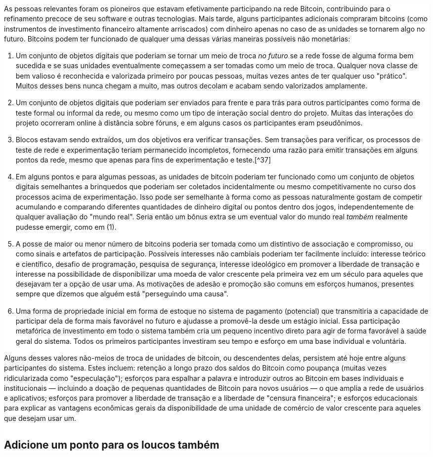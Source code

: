 As pessoas relevantes foram os pioneiros que estavam efetivamente participando na rede Bitcoin, contribuindo para o refinamento precoce de seu software e outras tecnologias. Mais tarde, alguns participantes adicionais compraram bitcoins (como instrumentos de investimento financeiro altamente arriscados) com dinheiro apenas no caso de as unidades se tornarem algo no futuro. Bitcoins podem ter funcionado de qualquer uma dessas várias maneiras possíveis não monetárias:

1. Um conjunto de objetos digitais que poderiam se tornar um meio de troca *no futuro* se a rede fosse de alguma forma bem sucedida e se suas unidades eventualmente começassem a ser tomadas como um meio de troca. Qualquer nova classe de bem valioso é reconhecida e valorizada primeiro por poucas pessoas, muitas vezes antes de ter qualquer uso "prático". Muitos desses bens nunca chegam a muito, mas outros decolam e acabam sendo valorizados amplamente.

2. Um conjunto de objetos digitais que poderiam ser enviados para frente e para trás para outros participantes como forma de teste formal ou informal da rede, ou mesmo como um tipo de interação social dentro do projeto. Muitas das interações do projeto ocorreram online à distância sobre fóruns, e em alguns casos os participantes eram pseudônimos.

3. Blocos estavam sendo extraídos, um dos objetivos era verificar transações. Sem transações para verificar, os processos de teste de rede e experimentação teriam permanecido incompletos, fornecendo uma razão para emitir transações em alguns pontos da rede, mesmo que apenas para fins de experimentação e teste.[^37]

4. Em alguns pontos e para algumas pessoas, as unidades de bitcoin poderiam ter funcionado como um conjunto de objetos digitais semelhantes a brinquedos que poderiam ser coletados incidentalmente ou mesmo competitivamente no curso dos processos acima de experimentação. Isso pode ser semelhante à forma como as pessoas naturalmente gostam de competir acumulando e comparando diferentes quantidades de dinheiro digital ou pontos dentro dos jogos, independentemente de qualquer avaliação do "mundo real". Seria então um bônus extra se um eventual valor do mundo real *também* realmente pudesse emergir, como em (1).

5. A posse de maior ou menor número de bitcoins poderia ser tomada como um distintivo de associação e compromisso, ou como sinais e artefatos de participação. Possíveis interesses não cambiais poderiam ter facilmente incluído: interesse teórico e científico, desafio de programação, pesquisa de segurança, interesse ideológico em promover a liberdade de transação e interesse na possibilidade de disponibilizar uma moeda de valor crescente pela primeira vez em um século para aqueles que desejavam ter a opção de usar uma. As motivações de adesão e promoção são comuns em esforços humanos, presentes sempre que dizemos que alguém está "perseguindo uma causa".

6. Uma forma de propriedade inicial em forma de estoque no sistema de pagamento (potencial) que transmitiria a capacidade de participar dela de forma mais favorável no futuro e ajudasse a promovê-la desde um estágio inicial. Essa participação metafórica de investimento em todo o sistema também cria um pequeno incentivo direto para agir de forma favorável à saúde geral do sistema. Todos os primeiros participantes investiram seu tempo e esforço em uma base individual e voluntária.

Alguns desses valores não-meios de troca de unidades de bitcoin, ou descendentes delas, persistem até hoje entre alguns participantes do sistema. Estes incluem: retenção a longo prazo dos saldos do Bitcoin como poupança (muitas vezes ridicularizada como "especulação"); esforços para espalhar a palavra e introduzir outros ao Bitcoin em bases individuais e institucionais — incluindo a doação de pequenas quantidades de Bitcoin para novos usuários — o que amplia a rede de usuários e aplicativos; esforços para promover a liberdade de transação e a liberdade de "censura financeira"; e esforços educacionais para explicar as vantagens econômicas gerais da disponibilidade de uma unidade de comércio de valor crescente para aqueles que desejam usar um.

## Adicione um ponto para os loucos também


[^1]: Um estudo rápido sobre o teorema da regressão pode ser acessado em Murray N. Rothbard 2004 [1962, 1970]. *Man, Economy and State with Power and Market.* Edição Acadêmica. Auburn, Alabama: Instituto Mises. [mises.org/rothbard/mes.asp](https://d.docs.live.net/543cc2324671828d/Área%20de%20Trabalho/Documentos/mises.org/rothbard/mes.asp) 268–276.
[^2]: Trata-se de uma aplicação da divisão estrita entre os reinos adequados da teoria universal e da interpretação específica do caso. Veja em particular Ludwig von Mises. 2007 [1957]. *Theory and History: An Interpretation of Social and Economic Evolution*. Auburn, Alabama: Instituto Mises.
[^3]: Para uma história concisa dos grandes desenvolvimentos monetários, consulte Jörg Guido Hülsmann. 2008a. *The Ethics of Money Production*. Auburn, Alabama: Mises Institute. [mises.org/document/3747/The-Ethics-of-Money-Production](http://mises.org/document/3747/The-Ethics-of-Money-Production). Também recomendo fortemente a totalidade deste trabalho.
[^4]: Para uma discussão sobre esses pontos, consulte meu artigo de 22 de julho de 2013. " Bitcoin, price denomination and fixed-rate fiat conversions." [*konradsgraf.com*](http://konradsgraf.com/blog1/2013/7/22/bitcoin-price-denomination-and-fixed-rate-fiat-conversions.html). 
[^5]: Carl Menger. 2009 [1892]. " On the Origins of Money". Auburn, Alabama: Instituto Ludwig von Mises. Tradução de C. A. Foley.
[^6]: Daniel Krawisz. 2 de julho de 2013. " The Original Value of Bitcoins" [*http://nakamotoinstitute.org/mempool/the-original-value-of-bitcoins/*](http://nakamotoinstitute.org/mempool/the-original-value-of-bitcoins/); Peter Šurda: 2012. [*Economics of Bitcoin: Is Bitcoin an alternative to fiat currencies and gold?*](http://nakamotoinstitute.org/literature/economics-of-bitcoin/) Tese para a Universidade de Economia e Negócios de Viena; e, mais recentemente, 22 de setembro de 2013. " Professor Walter Block is clueless about Bitcoin." [*economicsofbitcoin.com*](http://www.economicsofbitcoin.com/2013/09/professor-walter-block-is-clueless.html)
[^7]: Robert Wenzel. 7 de outubro de 2013. "Bitcoin é dinheiro: o que os economistas têm a dizer." [economicpolicyjournal.com](http://www.economicpolicyjournal.com/2013/10/is-bitcoin-money-what-economists-have.html).
[^8]: Eu entro nisso em alguns detalhes em meu 14 de setembro de 2013. "Bitcoin as medium of exchange now and unit of account later: The inverse of Koning’s medieval coins." [*konradsgraf.com*](http://konradsgraf.com/blog1/2013/9/14/bitcoin-as-medium-of-exchange-now-and-unit-of-account-later.html).
[^9]: 27 de fevereiro de 2013. "Bitcoins, the regression theorem, and that curious but unthreatening empirical world" [*konradsgraf.com*](http://konradsgraf.com/blog1/2013/2/27/in-depth-bitcoins-the-regression-theorem-and-that-curious-bu.html); 19 de março de 2013. " The sound of one bitcoin: Tangibility, scarcity, and a ‘hard-money’ checklist.'." [*konradsgraf.com*](http://konradsgraf.com/blog1/2013/3/19/in-depth-the-sound-of-one-bitcoin-tangibility-scarcity-and-a.html).
[^10]: Para obter mais informações teóricas sobre esses conceitos, consulte Stephan Kinsella. 2001. " Against Intellectual Property." *Journal of Libertarian Studies* 15 (2): 1-53. [mises.org/document/3582](http://mises.org/document/3582); e Jeffrey A. Tucker e Stephan Kinsella. 25 de agosto de 2010. "Bens, Escassos e Não-Escassos." [*Mises Daily*](http://mises.org/daily/4630).
[^11]: Desenvolvi essa definição de bens não rivais e examinei vários sentidos distintos da palavra escassez no meu artigo de 19 de março. Šurda ressalta que endereços IP e nomes de DNS também devem ser considerados exemplos anteriores de produtos digitais escassos. Embora sejam apenas cadeias digitais, no contexto, as tentativas simultâneas de uso são incompatíveis, tornando-as rivais.
[^12]: Um exemplo primordial desse conteúdo é sobre como avaliar as características relativas de segurança teórica das várias curvas de assinatura digital da curva elíptica (ECDSA). Tais questões altamente técnicas não podem ser tratadas com reflexões vagas de poltronas, mas devem ser tratadas com base no conhecimento adequado das áreas adequadas de conhecimento especializado e avaliação de riscos. Pode ser importante, por exemplo, que o Bitcoin use a curva sepc256*k*1 menos comum para suas keypairs, em oposição à curva sepc256*r*1 muito mais usada. Em geral, veja Nick Sullivan. 24 de outubro de 2013. " A (relatively easy to understand) primer on elliptic curve cryptography. " [*Arstechnica](http://arstechnica.com/security/2013/10/a-relatively-easy-to-understand-primer-on-elliptic-curve-cryptography/)*.* Em particular, consulte Vitalik Buterin. 28 de outubro de 2013. " Satoshi’s genius: Unexpected ways in which Bitcoin dodged some cryptographic bullets." [Bitcoin Magazine](https://bitcoinmagazine.com/technical/satoshis-genius-unexpected-ways-in-which-bitcoin-dodged-some-cryptographic-bullet-1382996984)
[^13]: Dizer que uma moeda fiduciária em particular é "forte" é um eufemismo. Todas as moedas fiduciárias perdem valor constantemente. Uma moeda fiduciária "forte" refere-se a uma que está perdendo seu valor relativamente menos rapidamente quando comparada com outras.
[^14]: A maior parte do ouro acessível na Terra já é entendida como tendo vindo de quedas de meteoritos na superfície. O ouro original da Terra provavelmente afundou profundamente no núcleo derretido baseado em sua densidade relativa muito cedo no desenvolvimento geológico do planeta.
[^15]: Ludwig von Mises. 1998 [1949]. *Human Action: A Treatise on Economics.* Edição do Acadêmico. Auburn, Alabama: Instituto Mises. [mises.org/document/3250](http://mises.org/document/3250)
[^16]: A seção 7 abaixo desenvolve um exemplo de situação de ação para esclarecer o que é necessário para evitar tal circularidade lógica e por quê.
[^17]: ` `*A State Theory of Money* de G. F. Knapp apareceu em alemão em 1895 e os cartalistas modernos carregam elementos dessa tradição.
[^18]: Rothbard usa uma situação hipotética para contrastar uma situação em que os preços relativos do dinheiro existem e uma em que eles de repente deixam de estar disponíveis: "Uma vez que a utilidade marginal da commodity monetária depende dos preços monetários existentes anteriormente, uma eliminação dos mercados existentes e do conhecimento dos preços monetários tornaria impossível o restabelecimento de uma economia monetária. A economia seria destruída e jogada de volta em um estado altamente primitivo de troca, depois do qual uma economia monetária só poderia ser lentamente restabelecida como havia sido antes." (2004, 271–272)
[^19]: Diferenças de preços perceptíveis permanecem entre as maiores corretoras de Bitcoin, com a MtGox como o principal caso fora da curva devido aos seus desafios específicos na transferência de dólares americanos para clientes localizados nos Estados Unidos. A movimentação do próprio Bitcoin é simples e eficiente em uma base global, mas a arbitragem de câmbio eficaz ainda é bastante limitada devido aos lados não-Bitcoin destas negociações. Esta é a maior dificuldade, custo e prazo necessários para transferir moedas correntes fiduciárias dentro do sistema bancário internacional convencional. Para ajudar a lidar com isto, o BitPay e o Coindesk desenvolvem preços de referência do Bitcoin que são construídos de maneiras ligeiramente diferentes. Elas combinam dados em tempo real de muitas das principais corretoras. O BitPay reúne uma carteira de demandas consolidada a partir de vários câmbios, enquanto o Coindesk constrói sobre o índice. Ambos atualmente excluem o outlier de preço MtGox.
[^20]: Consulte neste contexto também o meu artigo de 14 de setembro de 2013.
[^21]: Matt Ridley, em uma seção de *The Rational Optimist: How Prosperity Evolves.* (2010), detalha o declínio tecnológico e de conhecimento de vários séculos na ilha da Tasmânia depois que a pequena população foi cortada de uma rede de comércio anteriormente mais ampla.
[^22]: Isso também implica que, uma vez que a ideia geral de troca indireta se familiarize pela primeira vez em uma sociedade, novas possibilidades para a questão "com o quê?" podem ser reconhecidas mais rapidamente do que se a ideia geral de troca indireta não for totalmente familiar, como em um contexto verdadeiramente apenas de troca.
[^23]: Murray Rothbard observou este ponto, por exemplo, em sua discussão sobre o teorema da regressão (2004, 275).
[^24]: Matt Ridley desenvolve tal evidência no contexto de lidar com o caso muito maior de trocar um coisa por outra coisa diferente ao mesmo tempo - em oposição ao tipo de reciprocidade retardada de favores, que também é encontrada em outras espécies - como talvez algo que possa ser a única característica distintiva que apareceu pela primeira vez com o *Homo sapiens sapiens* (e não com os primos conhecidos mais próximos tais como o *Homo heidelbergensis* e o *Homo neanderthalensis*) e que tornou possível a composição da especialização e a acumulação de conhecimento (RIDLEY, Matt. *The Rational Optimist: How Prosperity Evolves.* New York: Harper, 2010. Esp. cap. 2.).
[^25]: Nick Szabo. 2002. "Shelling Out: The Origins of Money". [*nakamotoinstitute.org*](http://nakamotoinstitute.org/shelling-out/).
[^26]: Eles apenas "existem" como relacionamentos especificados entre várias categorias distintas de dados criptográficos. Sobre o tema dos "colecionáveis" proto-monetários, é interessante notar que, embora o MtGox tenha mudado para ser uma corretora de Bitcoin em 2010, ele havia sido fundada em 2009 como uma corretora de cartões de negociação virtuais usados no jogo *Magic: The Gathering Online*— assim surgiu seu nome acronímico. Este é o DNA moderno da empresa orientada a “colecionáveis”, se é que alguma vez houve alguma.
[^27]: MENGER, Carl. On the Origins of Money. Auburn, AL: Ludwig von Mises Institute, 2009 [1892]. p. 12-13.